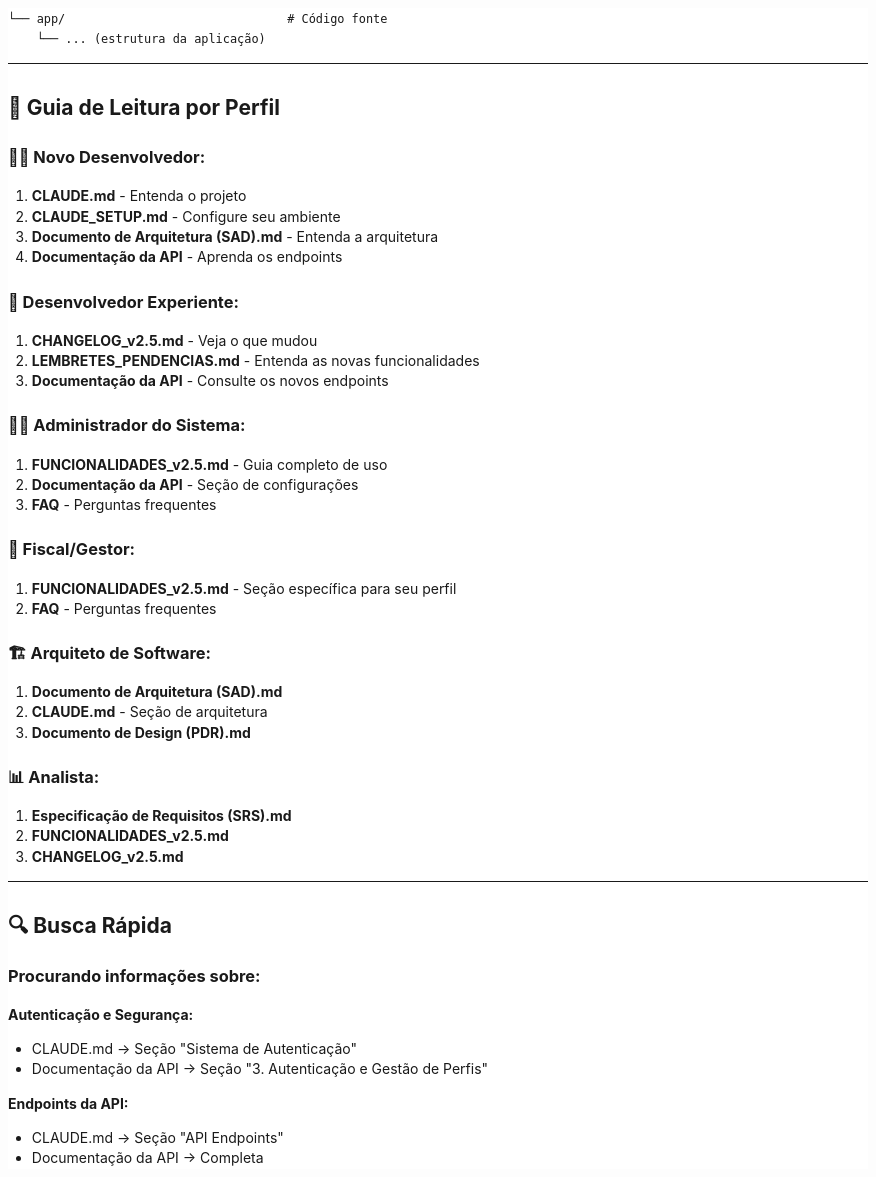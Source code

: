 ```
└── app/                               # Código fonte
    └── ... (estrutura da aplicação)
```

---

## 🎯 Guia de Leitura por Perfil

### 👨‍💻 Novo Desenvolvedor:
1. **CLAUDE.md** - Entenda o projeto
2. **CLAUDE_SETUP.md** - Configure seu ambiente
3. **Documento de Arquitetura (SAD).md** - Entenda a arquitetura
4. **Documentação da API** - Aprenda os endpoints

### 🔧 Desenvolvedor Experiente:
1. **CHANGELOG_v2.5.md** - Veja o que mudou
2. **LEMBRETES_PENDENCIAS.md** - Entenda as novas funcionalidades
3. **Documentação da API** - Consulte os novos endpoints

### 👨‍💼 Administrador do Sistema:
1. **FUNCIONALIDADES_v2.5.md** - Guia completo de uso
2. **Documentação da API** - Seção de configurações
3. **FAQ** - Perguntas frequentes

### 👷 Fiscal/Gestor:
1. **FUNCIONALIDADES_v2.5.md** - Seção específica para seu perfil
2. **FAQ** - Perguntas frequentes

### 🏗️ Arquiteto de Software:
1. **Documento de Arquitetura (SAD).md**
2. **CLAUDE.md** - Seção de arquitetura
3. **Documento de Design (PDR).md**

### 📊 Analista:
1. **Especificação de Requisitos (SRS).md**
2. **FUNCIONALIDADES_v2.5.md**
3. **CHANGELOG_v2.5.md**

---

## 🔍 Busca Rápida

### Procurando informações sobre:

**Autenticação e Segurança:**
- CLAUDE.md → Seção "Sistema de Autenticação"
- Documentação da API → Seção "3. Autenticação e Gestão de Perfis"

**Endpoints da API:**
- CLAUDE.md → Seção "API Endpoints"
- Documentação da API → Completa
